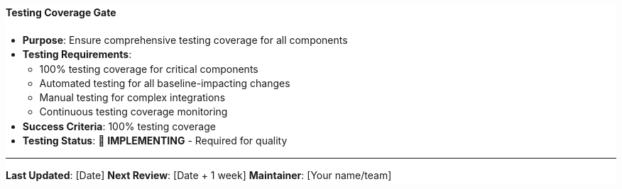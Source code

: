 #### **Testing Coverage Gate**
- **Purpose**: Ensure comprehensive testing coverage for all components
- **Testing Requirements**:
  - 100% testing coverage for critical components
  - Automated testing for all baseline-impacting changes
  - Manual testing for complex integrations
  - Continuous testing coverage monitoring
- **Success Criteria**: 100% testing coverage
- **Testing Status**: 🚧 **IMPLEMENTING** - Required for quality

---

**Last Updated**: [Date]
**Next Review**: [Date + 1 week]
**Maintainer**: [Your name/team]
